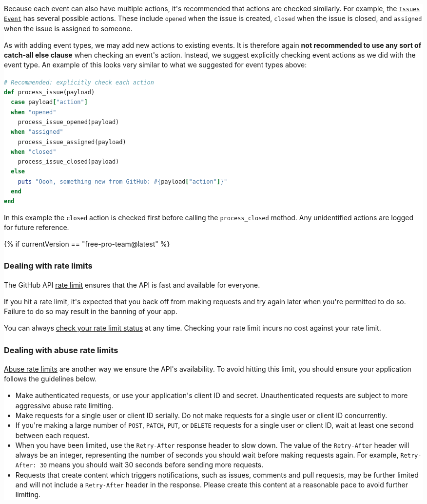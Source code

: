 Because each event can also have multiple actions, it's recommended that actions are checked similarly. For example, the [`IssuesEvent`](/webhooks/event-payloads/#issues) has several possible actions. These include `opened` when the issue is created, `closed` when the issue is closed, and `assigned` when the issue is assigned to someone.

As with adding event types, we may add new actions to existing events. It is therefore again **not recommended to use any sort of catch-all else clause** when checking an event's action. Instead, we suggest explicitly checking event actions as we did with the event type. An example of this looks very similar to what we suggested for event types above:

```ruby
# Recommended: explicitly check each action
def process_issue(payload)
  case payload["action"]
  when "opened"
    process_issue_opened(payload)
  when "assigned"
    process_issue_assigned(payload)
  when "closed"
    process_issue_closed(payload)
  else
    puts "Oooh, something new from GitHub: #{payload["action"]}"
  end
end
```

In this example the `closed` action is checked first before calling the `process_closed` method. Any unidentified actions are logged for future reference.

{% if currentVersion == "free-pro-team@latest" %}

### Dealing with rate limits

The GitHub API [rate limit](/rest/overview/resources-in-the-rest-api#rate-limiting) ensures that the API is fast and available for everyone.

If you hit a rate limit, it's expected that you back off from making requests and try again later when you're permitted to do so. Failure to do so may result in the banning of your app.

You can always [check your rate limit status](/rest/reference/rate-limit) at any time. Checking your rate limit incurs no cost against your rate limit.

### Dealing with abuse rate limits

[Abuse rate limits](/rest/overview/resources-in-the-rest-api#abuse-rate-limits) are another way we ensure the API's availability. To avoid hitting this limit, you should ensure your application follows the guidelines below.

* Make authenticated requests, or use your application's client ID and secret. Unauthenticated requests are subject to more aggressive abuse rate limiting.
* Make requests for a single user or client ID serially. Do not make requests for a single user or client ID concurrently.
* If you're making a large number of `POST`, `PATCH`, `PUT`, or `DELETE` requests for a single user or client ID, wait at least one second between each request.
* When you have been limited, use the `Retry-After` response header to slow down. The value of the `Retry-After` header will always be an integer, representing the number of seconds you should wait before making requests again. For example, `Retry-After: 30` means you should wait 30 seconds before sending more requests.
* Requests that create content which triggers notifications, such as issues, comments and pull requests, may be further limited and will not include a `Retry-After` header in the response. Please create this content at a reasonable pace to avoid further limiting.


[event-types]: /webhooks/event-payloads
[event-types]: /webhooks/event-payloads
